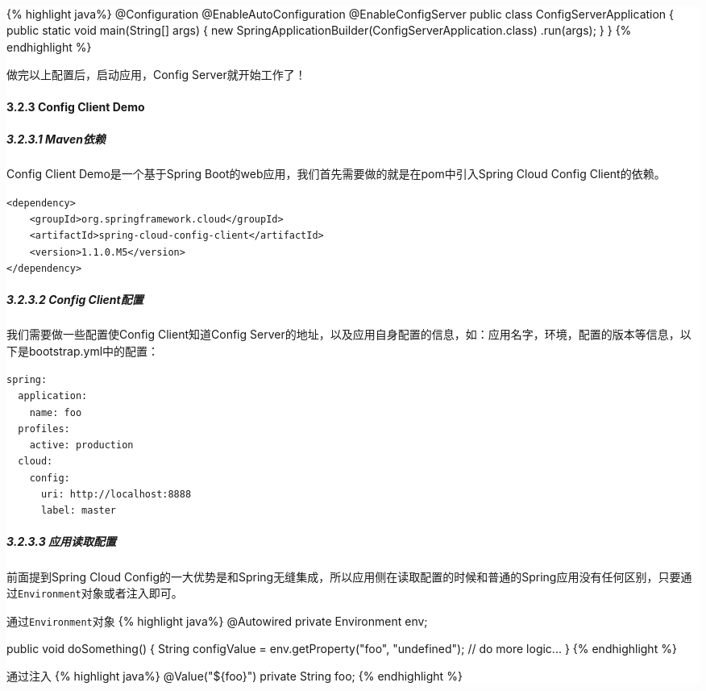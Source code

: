 {% highlight java%}
@Configuration
@EnableAutoConfiguration
@EnableConfigServer
public class ConfigServerApplication {
  public static void main(String[] args) {
    new SpringApplicationBuilder(ConfigServerApplication.class)
    	.run(args);
  }
}
{% endhighlight %}

做完以上配置后，启动应用，Config Server就开始工作了！

#### 3.2.3 Config Client Demo

##### 3.2.3.1 Maven依赖
Config Client Demo是一个基于Spring Boot的web应用，我们首先需要做的就是在pom中引入Spring Cloud Config Client的依赖。

	<dependency>
	    <groupId>org.springframework.cloud</groupId>
	    <artifactId>spring-cloud-config-client</artifactId>
	    <version>1.1.0.M5</version>
	</dependency>

##### 3.2.3.2 Config Client配置
我们需要做一些配置使Config Client知道Config Server的地址，以及应用自身配置的信息，如：应用名字，环境，配置的版本等信息，以下是bootstrap.yml中的配置：

	spring:
	  application:
	    name: foo
	  profiles:
	    active: production
	  cloud:
	    config:
	      uri: http://localhost:8888
	      label: master

##### 3.2.3.3 应用读取配置
前面提到Spring Cloud Config的一大优势是和Spring无缝集成，所以应用侧在读取配置的时候和普通的Spring应用没有任何区别，只要通过`Environment`对象或者注入即可。

通过`Environment`对象
{% highlight java%}
@Autowired
private Environment env;

public void doSomething() {
 String configValue = env.getProperty("foo", "undefined");
 // do more logic...
}
{% endhighlight %}

通过注入
{% highlight java%}
@Value("${foo}")
private String foo;
{% endhighlight %}
